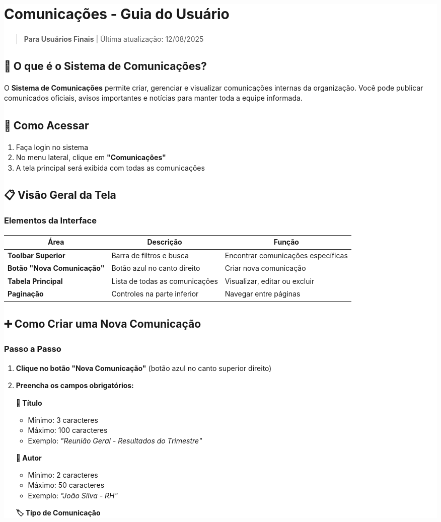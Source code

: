 # Comunicações - Guia do Usuário

> **Para Usuários Finais** | Última atualização: 12/08/2025

## 📢 O que é o Sistema de Comunicações?

O **Sistema de Comunicações** permite criar, gerenciar e visualizar comunicações internas da organização. Você pode publicar comunicados oficiais, avisos importantes e notícias para manter toda a equipe informada.

## 🚀 Como Acessar

1. Faça login no sistema
2. No menu lateral, clique em **"Comunicações"**
3. A tela principal será exibida com todas as comunicações

## 📋 Visão Geral da Tela

### **Elementos da Interface**

| **Área**                     | **Descrição**                  | **Função**                         |
| ---------------------------- | ------------------------------ | ---------------------------------- |
| **Toolbar Superior**         | Barra de filtros e busca       | Encontrar comunicações específicas |
| **Botão "Nova Comunicação"** | Botão azul no canto direito    | Criar nova comunicação             |
| **Tabela Principal**         | Lista de todas as comunicações | Visualizar, editar ou excluir      |
| **Paginação**                | Controles na parte inferior    | Navegar entre páginas              |

## ➕ Como Criar uma Nova Comunicação

### **Passo a Passo**

1. **Clique no botão "Nova Comunicação"** (botão azul no canto superior direito)

2. **Preencha os campos obrigatórios:**

   **📝 Título**

   - Mínimo: 3 caracteres
   - Máximo: 100 caracteres
   - Exemplo: _"Reunião Geral - Resultados do Trimestre"_

   **👤 Autor**

   - Mínimo: 2 caracteres
   - Máximo: 50 caracteres
   - Exemplo: _"João Silva - RH"_

   **🏷️ Tipo de Comunicação**
